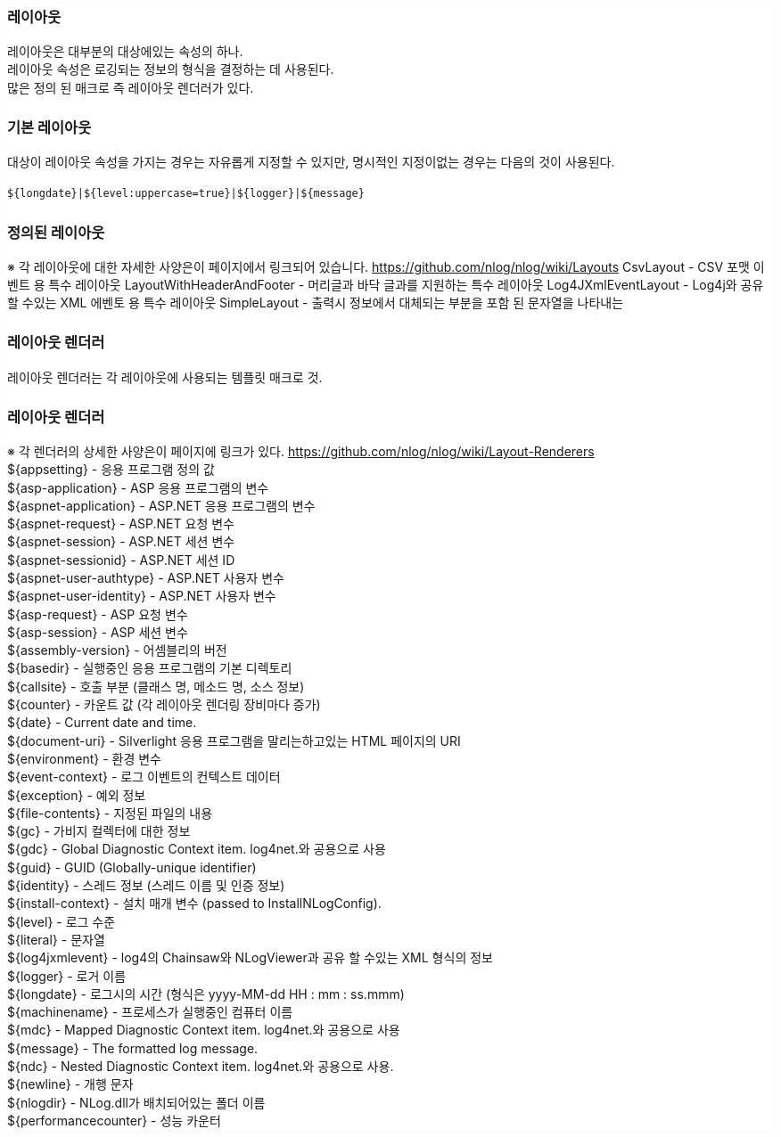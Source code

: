     
### 레이아웃
레이아웃은 대부분의 대상에있는 속성의 하나.   
레이아웃 속성은 로깅되는 정보의 형식을 결정하는 데 사용된다.   
많은 정의 된 매크로 즉 레이아웃 렌더러가 있다.  
  
### 기본 레이아웃
대상이 레이아웃 속성을 가지는 경우는 자유롭게 지정할 수 있지만, 명시적인 지정이없는 경우는 다음의 것이 사용된다. 
```
${longdate}|${level:uppercase=true}|${logger}|${message}
```  
  

### 정의된 레이아웃
※ 각 레이아웃에 대한 자세한 사양은이 페이지에서 링크되어 있습니다. https://github.com/nlog/nlog/wiki/Layouts
CsvLayout - CSV 포맷 이벤트 용 특수 레이아웃
LayoutWithHeaderAndFooter - 머리글과 바닥 글과를 지원하는 특수 레이아웃
Log4JXmlEventLayout - Log4j와 공유 할 수있는 XML 에벤토 용 특수 레이아웃
SimpleLayout - 출력시 정보에서 대체되는 부분을 포함 된 문자열을 나타내는  
  
    
### 레이아웃 렌더러
레이아웃 렌더러는 각 레이아웃에 사용되는 템플릿 매크로 것.
  

### 레이아웃 렌더러
※ 각 렌더러의 상세한 사양은이 페이지에 링크가 있다. https://github.com/nlog/nlog/wiki/Layout-Renderers  
${appsetting} - 응용 프로그램 정의 값   
${asp-application} - ASP 응용 프로그램의 변수  
${aspnet-application} - ASP.NET 응용 프로그램의 변수  
${aspnet-request} - ASP.NET 요청 변수  
${aspnet-session} - ASP.NET 세션 변수  
${aspnet-sessionid} - ASP.NET 세션 ID  
${aspnet-user-authtype} - ASP.NET 사용자 변수  
${aspnet-user-identity} - ASP.NET 사용자 변수  
${asp-request} - ASP 요청 변수  
${asp-session} - ASP 세션 변수  
${assembly-version} - 어셈블리의 버전  
${basedir} - 실행중인 응용 프로그램의 기본 디렉토리  
${callsite} - 호출 부분 (클래스 명, 메소드 명, 소스 정보)  
${counter} - 카운트 값 (각 레이아웃 렌더링 장비마다 증가)  
${date} - Current date and time.  
${document-uri} - Silverlight 응용 프로그램을 말리는하고있는 HTML 페이지의 URI  
${environment} - 환경 변수  
${event-context} - 로그 이벤트의 컨텍스트 데이터  
${exception} - 예외 정보  
${file-contents} - 지정된 파일의 내용  
${gc} - 가비지 컬렉터에 대한 정보  
${gdc} - Global Diagnostic Context item. log4net.와 공용으로 사용  
${guid} - GUID (Globally-unique identifier)  
${identity} - 스레드 정보 (스레드 이름 및 인증 정보)  
${install-context} - 설치 매개 변수 (passed to InstallNLogConfig).  
${level} - 로그 수준  
${literal} - 문자열  
${log4jxmlevent} - log4의 Chainsaw와 NLogViewer과 공유 할 수있는 XML 형식의 정보  
${logger} - 로거 이름  
${longdate} - 로그시의 시간 (형식은 yyyy-MM-dd HH : mm : ss.mmm)  
${machinename} - 프로세스가 실행중인 컴퓨터 이름  
${mdc} - Mapped Diagnostic Context item. log4net.와 공용으로 사용  
${message} - The formatted log message.  
${ndc} - Nested Diagnostic Context item. log4net.와 공용으로 사용.  
${newline} - 개행 문자  
${nlogdir} - NLog.dll가 배치되어있는 폴더 이름  
${performancecounter} - 성능 카운터  
